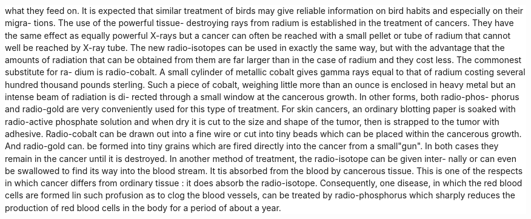 what they feed on. It is expected
that similar treatment of birds may
give reliable information on bird
habits and especially on their migra-
tions.
The use of the powerful tissue-
destroying rays from radium is
established in the treatment of
cancers. They have the same effect
as equally powerful X-rays but a
cancer can often be reached with a
small pellet or tube of radium that
cannot well be reached by X-ray
tube. The new radio-isotopes can be
used in exactly the same way, but
with the advantage that the amounts
of radiation that can be obtained
from them are far larger than in the
case of radium and they cost less.
The commonest substitute for ra-
dium is radio-cobalt. A small
cylinder of metallic cobalt gives
gamma rays equal to that of radium
costing several hundred thousand
pounds sterling. Such a piece of
cobalt, weighing little more than an
ounce is enclosed in heavy metal but
an intense beam of radiation is di-
rected through a small window at
the cancerous growth.
In other forms, both radio-phos-
phorus and radio-gold are very
conveniently used for this type of
treatment. For skin cancers, an
ordinary blotting paper is soaked
with radio-active phosphate solution
and when dry it is cut to the size
and shape of the tumor, then is
strapped to the tumor with adhesive.
Radio-cobalt can be drawn out into
a fine wire or cut into tiny beads
which can be placed within the
cancerous growth. And radio-gold
can. be formed into tiny grains which
are fired directly into the cancer
from a small"gun". In both cases
they remain in the cancer until it is
destroyed.
In another method of treatment,
the radio-isotope can be given inter-
nally or can even be swallowed to
find its way into the blood stream.
It tis absorbed from the blood by
cancerous tissue. This is one of the
respects in which cancer differs from
ordinary tissue : it does absorb the
radio-isotope. Consequently, one
disease, in which the red blood cells
are formed lin such profusion as to
clog the blood vessels, can be treated
by radio-phosphorus which sharply
reduces the production of red blood
cells in the body for a period of about
a year.
